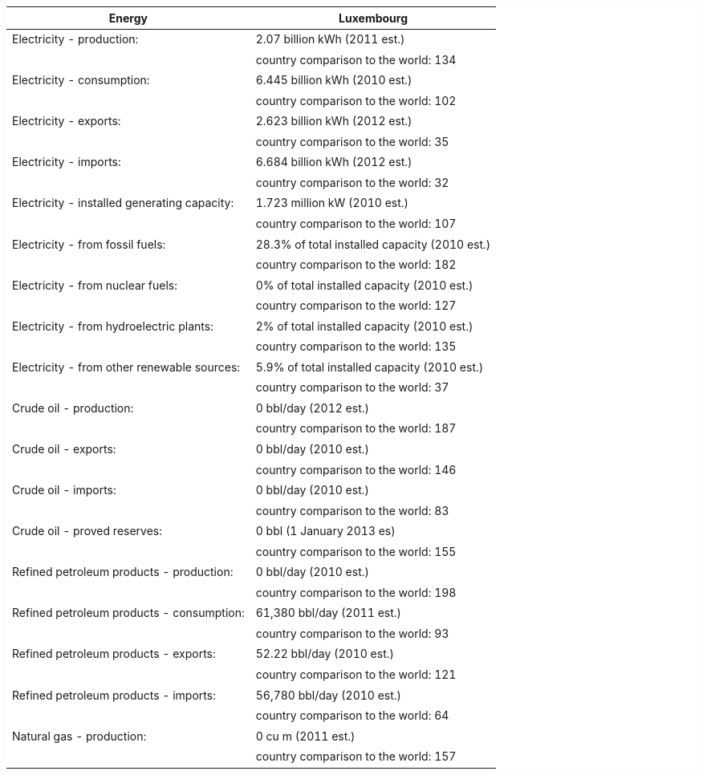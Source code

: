 | Energy | Luxembourg |
| --- | --- |
| Electricity - production: | 2.07 billion kWh (2011 est.) |
| | country comparison to the world:  134 |
| Electricity - consumption: | 6.445 billion kWh (2010 est.) |
| | country comparison to the world:   102 |
| Electricity - exports: | 2.623 billion kWh (2012 est.) |
| | country comparison to the world:   35 |
| Electricity - imports: | 6.684 billion kWh (2012 est.) |
| | country comparison to the world:   32 |
| Electricity - installed generating capacity: | 1.723 million kW (2010 est.) |
| | country comparison to the world:   107 |
| Electricity - from fossil fuels: | 28.3% of total installed capacity (2010 est.) |
| | country comparison to the world:   182 |
| Electricity - from nuclear fuels: | 0% of total installed capacity (2010 est.) |
| | country comparison to the world:   127 |
| Electricity - from hydroelectric plants: | 2% of total installed capacity (2010 est.) |
| | country comparison to the world:   135 |
| Electricity - from other renewable sources: | 5.9% of total installed capacity (2010 est.) |
| | country comparison to the world:   37 |
| Crude oil - production: | 0 bbl/day (2012 est.) |
| | country comparison to the world:   187 |
| Crude oil - exports: | 0 bbl/day (2010 est.) |
| | country comparison to the world:   146 |
| Crude oil - imports: | 0 bbl/day (2010 est.) |
| | country comparison to the world:   83 |
| Crude oil - proved reserves: | 0 bbl (1 January 2013 es) |
| | country comparison to the world:   155 |
| Refined petroleum products - production: | 0 bbl/day (2010 est.) |
| | country comparison to the world:   198 |
| Refined petroleum products - consumption: | 61,380 bbl/day (2011 est.) |
| | country comparison to the world:   93 |
| Refined petroleum products - exports: | 52.22 bbl/day (2010 est.) |
| | country comparison to the world:   121 |
| Refined petroleum products - imports: | 56,780 bbl/day (2010 est.) |
| | country comparison to the world:   64 |
| Natural gas - production: | 0 cu m (2011 est.) |
| | country comparison to the world:   157 |